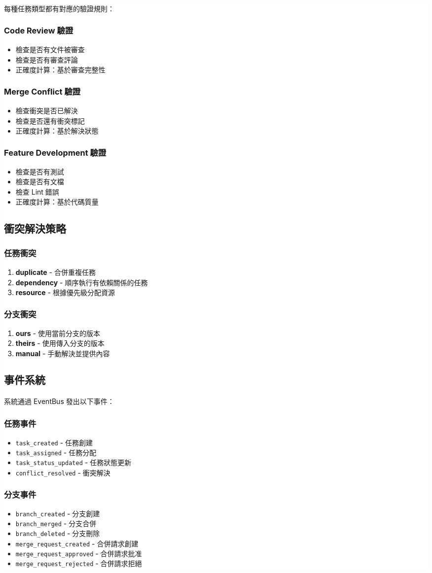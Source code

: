 每種任務類型都有對應的驗證規則：

### Code Review 驗證

- 檢查是否有文件被審查
- 檢查是否有審查評論
- 正確度計算：基於審查完整性

### Merge Conflict 驗證

- 檢查衝突是否已解決
- 檢查是否還有衝突標記
- 正確度計算：基於解決狀態

### Feature Development 驗證

- 檢查是否有測試
- 檢查是否有文檔
- 檢查 Lint 錯誤
- 正確度計算：基於代碼質量

## 衝突解決策略

### 任務衝突

1. **duplicate** - 合併重複任務
2. **dependency** - 順序執行有依賴關係的任務
3. **resource** - 根據優先級分配資源

### 分支衝突

1. **ours** - 使用當前分支的版本
2. **theirs** - 使用傳入分支的版本
3. **manual** - 手動解決並提供內容

## 事件系統

系統通過 EventBus 發出以下事件：

### 任務事件

- `task_created` - 任務創建
- `task_assigned` - 任務分配
- `task_status_updated` - 任務狀態更新
- `conflict_resolved` - 衝突解決

### 分支事件

- `branch_created` - 分支創建
- `branch_merged` - 分支合併
- `branch_deleted` - 分支刪除
- `merge_request_created` - 合併請求創建
- `merge_request_approved` - 合併請求批准
- `merge_request_rejected` - 合併請求拒絕
